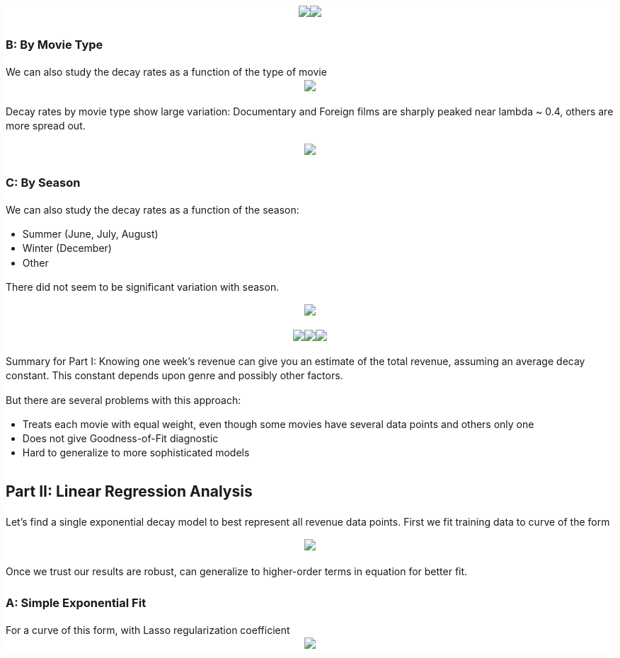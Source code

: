 <center><img src="http://markgjackson.github.io/images/image7.png" width="300px" height="auto"><img src="http://markgjackson.github.io/images/image8.png" width="300px" height="auto"></center>

<h3>B: By Movie Type</h3>
We can also study the decay rates as a function of the type of movie

<center><img src="http://markgjackson.github.io/images/image9.png" width="400px" height="auto"></center>

Decay rates by movie type show large variation: Documentary and Foreign films are sharply peaked near
lambda ~ 0.4, others are more spread out.

<center><img src="http://markgjackson.github.io/images/image10.png" width="400px" height="auto"></center>

<h3>C: By Season</h3>
We can also study the decay rates as a function of the season:
<ul>
<li>Summer (June, July, August)</li>
<li>Winter (December)</li>
<li>Other</li>
</ul>

There did not seem to be significant variation with season.
<p>
<center><img src="http://markgjackson.github.io/images/image11.png" width="500px" height="auto"></center>
<p>
<center><img src="http://markgjackson.github.io/images/image12.png" width="200px" height="auto"><img src="http://markgjackson.github.io/images/image13.png" width="200px" height="auto"><img src="http://markgjackson.github.io/images/image14.png" width="200px" height="auto"></center>
<p>
Summary for Part I: Knowing one week’s revenue can give you an estimate of the total revenue, assuming an average decay constant. This constant depends upon genre and possibly other factors.


But there are several problems with this approach:
<ul>
<li>Treats each movie with equal weight, even though some movies have several data points and others only one</li>
<li>Does not give Goodness-of-Fit diagnostic</li>
<li>Hard to generalize to more sophisticated models</li>
</ul>

<h2>Part II: Linear Regression Analysis</h2>

Let’s find a single exponential decay model to best represent all revenue data points. First we fit training data to curve of the form
<p><p>
<center><img src="http://markgjackson.github.io/images/image16.png" width="250px" height="auto"></center>
<p>
Once we trust our results are robust, can generalize to higher-order terms in equation for better fit.

<h3>A: Simple Exponential Fit</h3>
For a curve of this form, with Lasso regularization coefficient

<center><img src="http://markgjackson.github.io/images/image17.png" width="100px" height="auto"></center>
